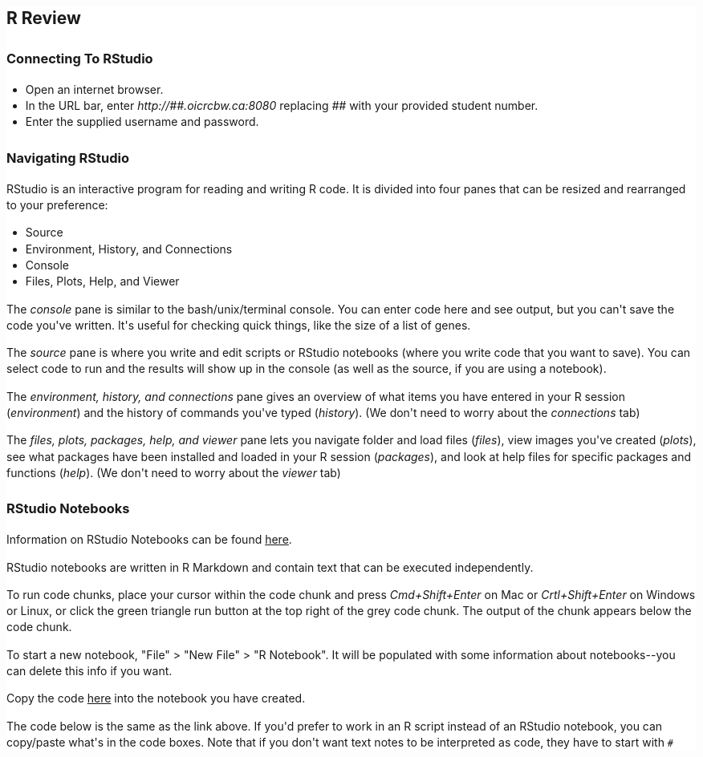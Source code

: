 ## R Review

### Connecting To RStudio

* Open an internet browser.  
* In the URL bar, enter *http://##.oicrcbw.ca:8080* replacing *##* with your provided student number.  
* Enter the supplied username and password.

### Navigating RStudio

RStudio is an interactive program for reading and writing R code. It is divided into four panes that can be resized and rearranged to your preference:
* Source
* Environment, History, and Connections
* Console
* Files, Plots, Help, and Viewer

The *console* pane is similar to the bash/unix/terminal console. You can enter code here and see output, but you can't save the code you've written. It's useful for checking quick things, like the size of a list of genes.

The *source* pane is where you write and edit scripts or RStudio notebooks (where you write code that you want to save). You can select code to run and the results will show up in the console (as well as the source, if you are using a notebook).

The *environment, history, and connections* pane gives an overview of what items you have entered in your R session (*environment*) and the history of commands you've typed (*history*). (We don't need to worry about the *connections* tab)

The *files, plots, packages, help, and viewer* pane lets you navigate folder and load files (*files*), view images you've created (*plots*), see what packages have been installed and loaded in your R session (*packages*), and look at help files for specific packages and functions (*help*). (We don't need to worry about the *viewer* tab)

### RStudio Notebooks

Information on RStudio Notebooks can be found [here](http://rmarkdown.rstudio.com/r_notebooks.html).  

RStudio notebooks are written in R Markdown and contain text that can be executed independently.  

To run code chunks, place your cursor within the code chunk and press *Cmd+Shift+Enter* on Mac or *Crtl+Shift+Enter* on Windows or Linux, or click the green triangle run button at the top right of the grey code chunk.  The output of the chunk appears below the code chunk.  

To start a new notebook, "File" > "New File" > "R Notebook". It will be populated with some information about notebooks--you can delete this info if you want.

Copy the code [here](https://raw.githubusercontent.com/bioinformaticsdotca/BiCG_2019/master/Review/R_review_notebook.Rmd) into the notebook you have created. 

The code below is the same as the link above. If you'd prefer to work in an R script instead of an RStudio notebook, you can copy/paste what's in the code boxes. Note that if you don't want text notes to be interpreted as code, they have to start with `#`
